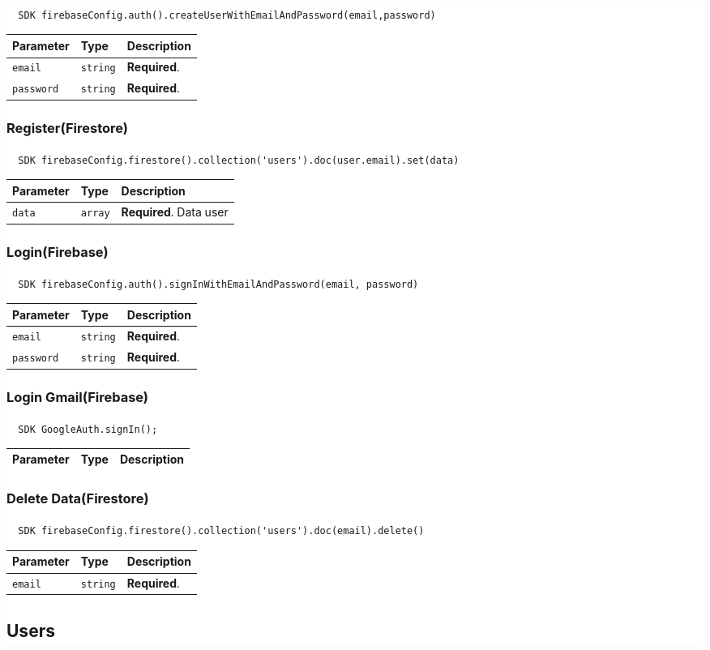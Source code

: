 ```http
  SDK firebaseConfig.auth().createUserWithEmailAndPassword(email,password)
```

| Parameter | Type     | Description                |
| :-------- | :------- | :------------------------- |
| `email` | `string` | **Required**. |
| `password` | `string` | **Required**.|

### Register(Firestore)

```http
  SDK firebaseConfig.firestore().collection('users').doc(user.email).set(data)
```

| Parameter | Type     | Description                |
| :-------- | :------- | :------------------------- |
| `data` | `array` | **Required**. Data user|

### Login(Firebase)

```http
  SDK firebaseConfig.auth().signInWithEmailAndPassword(email, password)
```

| Parameter | Type     | Description                |
| :-------- | :------- | :------------------------- |
| `email` | `string` | **Required**. |
| `password` | `string` | **Required**.|

### Login Gmail(Firebase)

```http
  SDK GoogleAuth.signIn();
```

| Parameter | Type     | Description                |
| :-------- | :------- | :------------------------- |

### Delete Data(Firestore)

```http
  SDK firebaseConfig.firestore().collection('users').doc(email).delete()
```

| Parameter | Type     | Description                |
| :-------- | :------- | :------------------------- |
| `email` | `string` | **Required**. |



## Users
